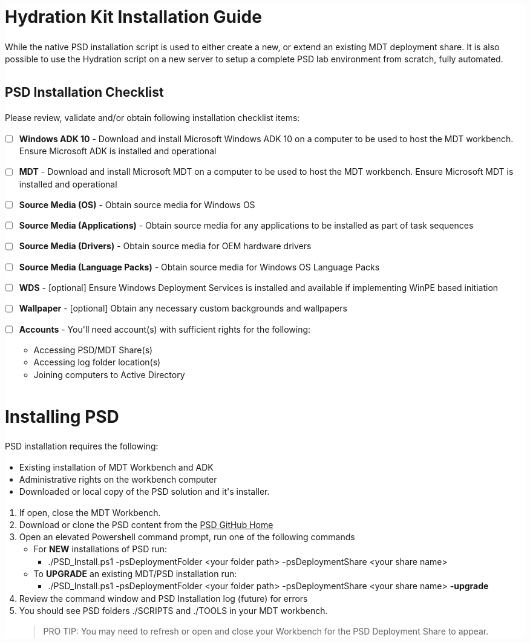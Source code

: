 # Hydration Kit Installation Guide

While the native PSD installation script is used to either create a new, or extend an existing MDT deployment share. It is also possible to use the Hydration script on a new server to setup a complete PSD lab environment from scratch, fully automated.

## PSD Installation Checklist

Please review, validate and/or obtain following installation checklist items:

* [ ] **Windows ADK 10** - Download and install Microsoft Windows ADK 10 on a computer to be used to host the MDT workbench. Ensure Microsoft ADK is installed and operational

* [ ] **MDT** -  Download and install Microsoft MDT on a computer to be used to host the MDT workbench. Ensure Microsoft MDT is installed and operational

* [ ] **Source Media (OS)** - Obtain source media for Windows OS

* [ ] **Source Media (Applications)** - Obtain source media for any applications to be installed as part of task sequences

* [ ] **Source Media (Drivers)** - Obtain source media for OEM hardware drivers

* [ ] **Source Media (Language Packs)** - Obtain source media for Windows OS Language Packs

* [ ] **WDS** - [optional] Ensure Windows Deployment Services is installed and available if implementing WinPE based initiation

* [ ] **Wallpaper** - [optional] Obtain any necessary custom backgrounds and wallpapers

* [ ] **Accounts** - You'll need account(s) with sufficient rights for the following:
    - Accessing PSD/MDT Share(s)
    - Accessing log folder location(s)
    - Joining computers to Active Directory

# Installing PSD

PSD installation requires the following:

- Existing installation of MDT Workbench and ADK
- Administrative rights on the workbench computer
- Downloaded or local copy of the PSD solution and it's installer.

1) If open, close the MDT Workbench.
1) Download or clone the PSD content from the [PSD GitHub Home](https://github.com/FriendsOfMDT/PSD)
1) Open an elevated Powershell command prompt, run one of the following commands
    - For **NEW** installations of PSD run:
        - ./PSD_Install.ps1 -psDeploymentFolder \<your folder path> -psDeploymentShare \<your share name>
    - To **UPGRADE** an existing MDT/PSD installation run:
        - ./PSD_Install.ps1 -psDeploymentFolder \<your folder path> -psDeploymentShare \<your share name> **-upgrade**
1) Review the command window and PSD Installation log (future) for errors
1) You should see PSD folders ./SCRIPTS and ./TOOLS in your MDT workbench.
    >PRO TIP: You may need to refresh or open and close your Workbench for the PSD Deployment Share to appear.
